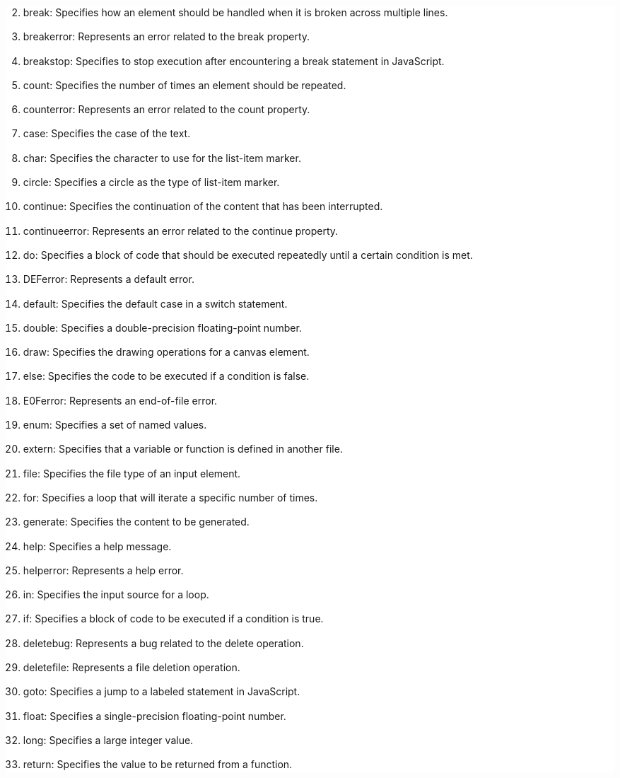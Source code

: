 2. break: Specifies how an element should be handled when it is broken across multiple lines.

3. breakerror: Represents an error related to the break property.

4. breakstop: Specifies to stop execution after encountering a break statement in JavaScript.

5. count: Specifies the number of times an element should be repeated.

6. counterror: Represents an error related to the count property.

7. case: Specifies the case of the text.

8. char: Specifies the character to use for the list-item marker.

9. circle: Specifies a circle as the type of list-item marker.

10. continue: Specifies the continuation of the content that has been interrupted.

11. continueerror: Represents an error related to the continue property.

12. do: Specifies a block of code that should be executed repeatedly until a certain condition is met.

13. DEFerror: Represents a default error.

14. default: Specifies the default case in a switch statement.

15. double: Specifies a double-precision floating-point number.

16. draw: Specifies the drawing operations for a canvas element.

17. else: Specifies the code to be executed if a condition is false.

18. E0Ferror: Represents an end-of-file error.

19. enum: Specifies a set of named values.

20. extern: Specifies that a variable or function is defined in another file.

21. file: Specifies the file type of an input element.

22. for: Specifies a loop that will iterate a specific number of times.

23. generate: Specifies the content to be generated.

24. help: Specifies a help message.

25. helperror: Represents a help error.

26. in: Specifies the input source for a loop.

27. if: Specifies a block of code to be executed if a condition is true.

28. deletebug: Represents a bug related to the delete operation.

29. deletefile: Represents a file deletion operation.

30. goto: Specifies a jump to a labeled statement in JavaScript.

31. float: Specifies a single-precision floating-point number.

32. long: Specifies a large integer value.

33. return: Specifies the value to be returned from a function.

